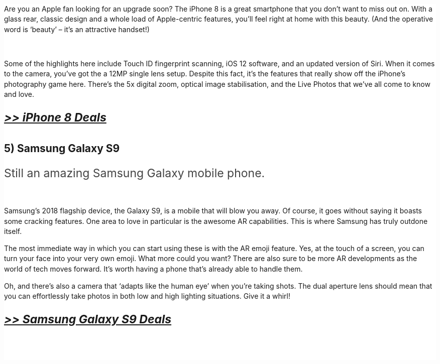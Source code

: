 </div>
<p></p>
<p></p>
<p>Are you an Apple fan looking for an upgrade soon? The iPhone 8 is a great smartphone that you don&rsquo;t want to miss out on. With a glass rear, classic design and a whole load of Apple-centric features, you&rsquo;ll feel right at home with this beauty. (And the operative word is &lsquo;beauty&rsquo; &ndash; it&rsquo;s an attractive handset!)</p>
<p></p>
<p></p>
<figure class="wp-block-image"><img src="https://storage.googleapis.com/a1comms-blog-buymobiles/1/iphone-8-design-1.jpg" alt="" class="wp-image-15241"/></figure>
<p></p>
<p></p>
<p>Some of the highlights here include Touch ID fingerprint scanning, iOS 12 software, and an updated version of Siri. When it comes to the camera, you&rsquo;ve got the a 12MP single lens setup. Despite this fact, it&rsquo;s the features that really show off the iPhone&rsquo;s photography game here. There&rsquo;s the 5x digital zoom, optical image stabilisation, and the Live Photos that we&rsquo;ve all come to know and love. </p>
<p></p>
<p></p>
<h5><span class="" style="font-size: 23px; color: #444444;"><a href="https://www.buymobiles.net/apple/iphone-8-64gb-space-grey" target="_blank" rel="noreferrer noopener" aria-label=" (opens in a new tab)">>> iPhone 8 Deals</a></span></h5>
<p></p>
<p></p>
<h2>5) Samsung Galaxy S9</h2>
<p></p>
<p></p>
<p><span class="" style="font-size: 23px; color: #444444;">Still an amazing Samsung Galaxy mobile phone.</span></p>
<p></p>
<p></p>
<div class="wp-block-image">
<figure class="aligncenter"><img src="https://storage.googleapis.com/a1comms-blog-buymobiles/1/2019/03/best-mobiles-spring-samsung-galaxy-s9.jpg" alt="" class="wp-image-20366"/></figure>
</div>
<p></p>
<p></p>
<p>Samsung&rsquo;s 2018 flagship device, the Galaxy S9, is a mobile that will blow you away. Of course, it goes without saying it boasts some cracking features. One area to love in particular is the awesome AR capabilities. This is where Samsung has truly outdone itself. </p>
<p></p>
<p></p>
<p>The most immediate way in which you can start using these is with the AR emoji feature. Yes, at the touch of a screen, you can turn your face into your very own emoji. What more could you want? There are also sure to be more AR developments as the world of tech moves forward. It&rsquo;s worth having a phone that&rsquo;s already able to handle them. </p>
<p></p>
<p><iframe width="600" height="338" src="https://www.youtube.com/embed/u2Wq4uW5B8Q" frameborder="0" allow="accelerometer; autoplay; encrypted-media; gyroscope; picture-in-picture" allowfullscreen=""></iframe></p>
<p></p>
<p>Oh, and there&rsquo;s also a camera that &lsquo;adapts like the human eye&rsquo; when you&rsquo;re taking shots. The dual aperture lens should mean that you can effortlessly take photos in both low and high lighting situations. Give it a whirl! </p>
<p></p>
<p></p>
<h5><span class="" style="font-size: 23px; color: #444444;"><a href="https://www.buymobiles.net/samsung/galaxy-s9-black">>> Samsung Galaxy S9 Deals</a></span></h5>
<p></p>
<p><br />
<br />
</p>
<p></p>